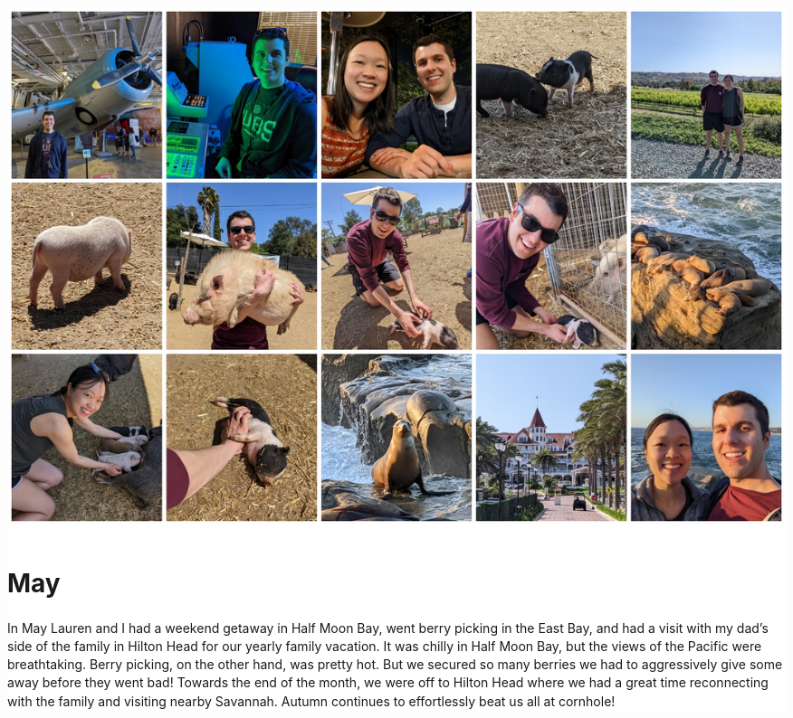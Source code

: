 ![](/static/img/photo-grid-from-picmyna-3-.jpg)

# M﻿ay

In May Lauren and I had a weekend getaway in Half Moon Bay, went berry picking in the East Bay, and had a visit with my dad’s side of the family in Hilton Head for our yearly family vacation. It was chilly in Half Moon Bay, but the views of the Pacific were breathtaking. Berry picking, on the other hand, was pretty hot. But we secured so many berries we had to aggressively give some away before they went bad! Towards the end of the month, we were off to Hilton Head where we had a great time reconnecting with the family and visiting nearby Savannah. Autumn continues to effortlessly beat us all at cornhole! 
